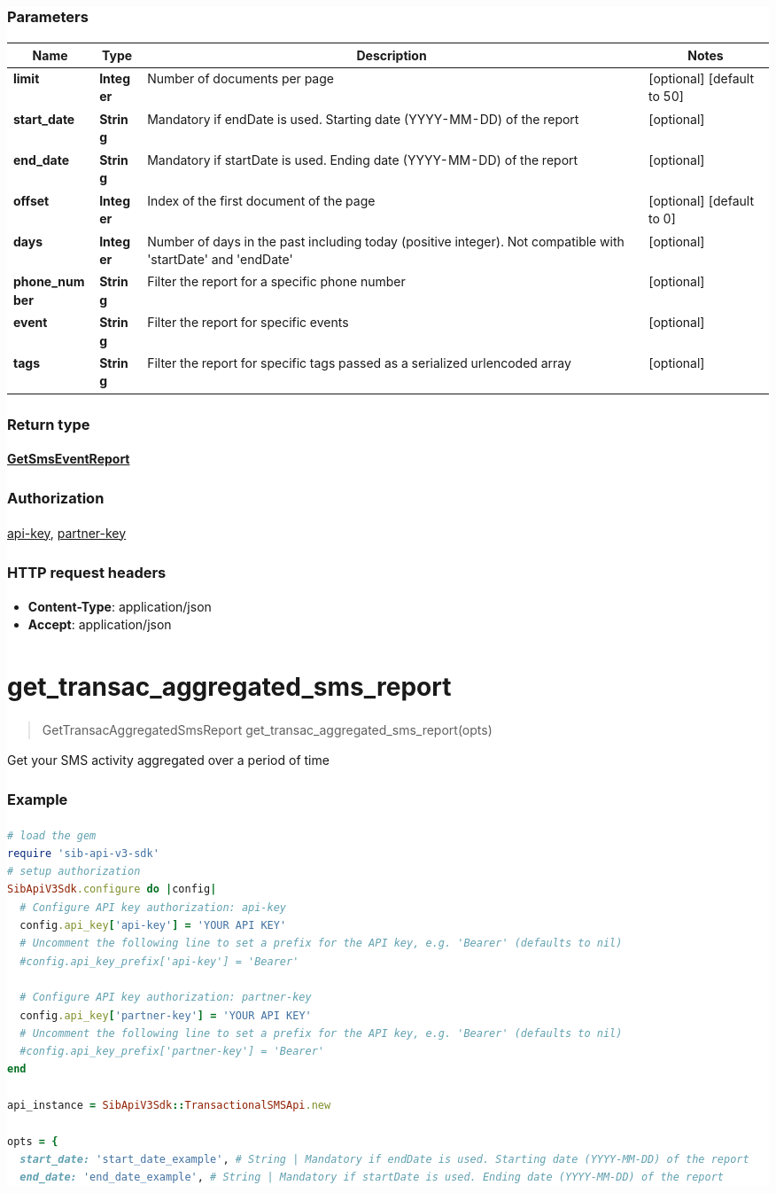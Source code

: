 ```ruby
```

### Parameters

Name | Type | Description  | Notes
------------- | ------------- | ------------- | -------------
 **limit** | **Integer**| Number of documents per page | [optional] [default to 50]
 **start_date** | **String**| Mandatory if endDate is used. Starting date (YYYY-MM-DD) of the report | [optional] 
 **end_date** | **String**| Mandatory if startDate is used. Ending date (YYYY-MM-DD) of the report | [optional] 
 **offset** | **Integer**| Index of the first document of the page | [optional] [default to 0]
 **days** | **Integer**| Number of days in the past including today (positive integer). Not compatible with &#39;startDate&#39; and &#39;endDate&#39; | [optional] 
 **phone_number** | **String**| Filter the report for a specific phone number | [optional] 
 **event** | **String**| Filter the report for specific events | [optional] 
 **tags** | **String**| Filter the report for specific tags passed as a serialized urlencoded array | [optional] 

### Return type

[**GetSmsEventReport**](GetSmsEventReport.md)

### Authorization

[api-key](../README.md#api-key), [partner-key](../README.md#partner-key)

### HTTP request headers

 - **Content-Type**: application/json
 - **Accept**: application/json



# **get_transac_aggregated_sms_report**
> GetTransacAggregatedSmsReport get_transac_aggregated_sms_report(opts)

Get your SMS activity aggregated over a period of time

### Example
```ruby
# load the gem
require 'sib-api-v3-sdk'
# setup authorization
SibApiV3Sdk.configure do |config|
  # Configure API key authorization: api-key
  config.api_key['api-key'] = 'YOUR API KEY'
  # Uncomment the following line to set a prefix for the API key, e.g. 'Bearer' (defaults to nil)
  #config.api_key_prefix['api-key'] = 'Bearer'

  # Configure API key authorization: partner-key
  config.api_key['partner-key'] = 'YOUR API KEY'
  # Uncomment the following line to set a prefix for the API key, e.g. 'Bearer' (defaults to nil)
  #config.api_key_prefix['partner-key'] = 'Bearer'
end

api_instance = SibApiV3Sdk::TransactionalSMSApi.new

opts = { 
  start_date: 'start_date_example', # String | Mandatory if endDate is used. Starting date (YYYY-MM-DD) of the report
  end_date: 'end_date_example', # String | Mandatory if startDate is used. Ending date (YYYY-MM-DD) of the report
```